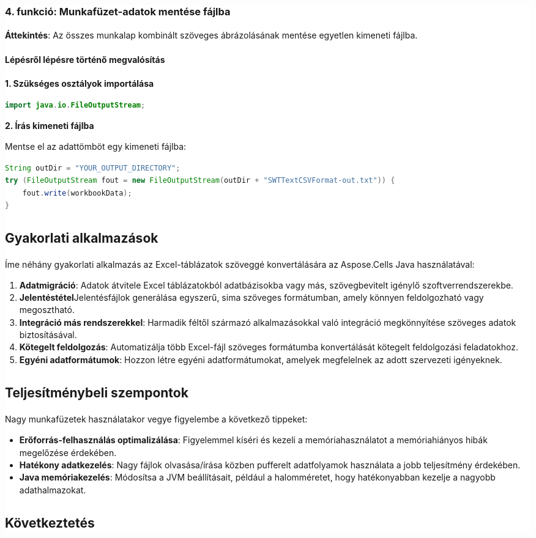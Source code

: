 ```java
```

### 4. funkció: Munkafüzet-adatok mentése fájlba

**Áttekintés**: Az összes munkalap kombinált szöveges ábrázolásának mentése egyetlen kimeneti fájlba.

#### Lépésről lépésre történő megvalósítás

**1. Szükséges osztályok importálása**

```java
import java.io.FileOutputStream;
```

**2. Írás kimeneti fájlba**

Mentse el az adattömböt egy kimeneti fájlba:

```java
String outDir = "YOUR_OUTPUT_DIRECTORY";
try (FileOutputStream fout = new FileOutputStream(outDir + "SWTTextCSVFormat-out.txt")) {
    fout.write(workbookData);
}
```

## Gyakorlati alkalmazások

Íme néhány gyakorlati alkalmazás az Excel-táblázatok szöveggé konvertálására az Aspose.Cells Java használatával:

1. **Adatmigráció**: Adatok átvitele Excel táblázatokból adatbázisokba vagy más, szövegbevitelt igénylő szoftverrendszerekbe.
2. **Jelentéstétel**Jelentésfájlok generálása egyszerű, sima szöveges formátumban, amely könnyen feldolgozható vagy megosztható.
3. **Integráció más rendszerekkel**: Harmadik féltől származó alkalmazásokkal való integráció megkönnyítése szöveges adatok biztosításával.
4. **Kötegelt feldolgozás**: Automatizálja több Excel-fájl szöveges formátumba konvertálását kötegelt feldolgozási feladatokhoz.
5. **Egyéni adatformátumok**: Hozzon létre egyéni adatformátumokat, amelyek megfelelnek az adott szervezeti igényeknek.

## Teljesítménybeli szempontok

Nagy munkafüzetek használatakor vegye figyelembe a következő tippeket:

- **Erőforrás-felhasználás optimalizálása**: Figyelemmel kíséri és kezeli a memóriahasználatot a memóriahiányos hibák megelőzése érdekében.
- **Hatékony adatkezelés**: Nagy fájlok olvasása/írása közben pufferelt adatfolyamok használata a jobb teljesítmény érdekében.
- **Java memóriakezelés**: Módosítsa a JVM beállításait, például a halomméretet, hogy hatékonyabban kezelje a nagyobb adathalmazokat.

## Következtetés
